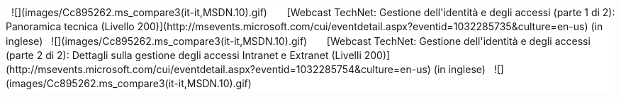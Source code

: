 </td>
<td style="border:1px solid black;">
  ![](images/Cc895262.ms_compare3(it-it,MSDN.10).gif)
</td>
<td style="border:1px solid black;">
 
</td>
<td style="border:1px solid black;">
 
</td>
<td style="border:1px solid black;">
 
</td>
</tr>
<tr>
<td style="border:1px solid black;">
[Webcast TechNet: Gestione dell'identità e degli accessi (parte 1 di 2): Panoramica tecnica (Livello 200)](http://msevents.microsoft.com/cui/eventdetail.aspx?eventid=1032285735&culture=en-us) (in inglese)

</td>
<td style="border:1px solid black;">
  ![](images/Cc895262.ms_compare3(it-it,MSDN.10).gif)
</td>
<td style="border:1px solid black;">
 
</td>
<td style="border:1px solid black;">
 
</td>
<td style="border:1px solid black;">
 
</td>
</tr>
<tr>
<td style="border:1px solid black;">
[Webcast TechNet: Gestione dell'identità e degli accessi (parte 2 di 2): Dettagli sulla gestione degli accessi Intranet e Extranet (Livelli 200)](http://msevents.microsoft.com/cui/eventdetail.aspx?eventid=1032285754&culture=en-us) (in inglese)

</td>
<td style="border:1px solid black;">
  ![](images/Cc895262.ms_compare3(it-it,MSDN.10).gif)
</td>
<td style="border:1px solid black;">
 
</td>
<td style="border:1px solid black;">
 
</td>
<td style="border:1px solid black;">
 